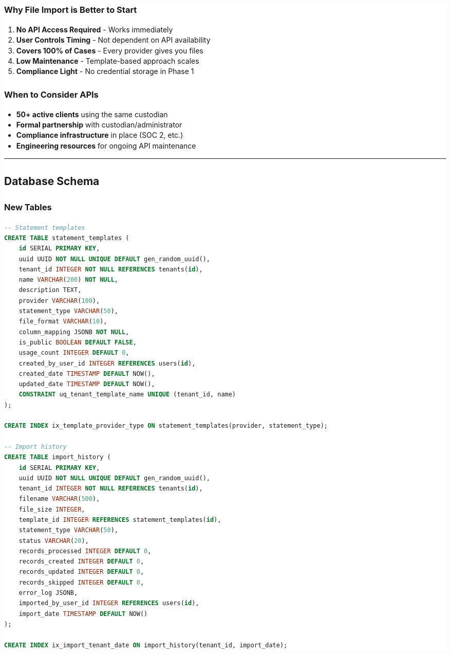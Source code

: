 ### Why File Import is Better to Start

1. **No API Access Required** - Works immediately
2. **User Controls Timing** - Not dependent on API availability
3. **Covers 100% of Cases** - Every provider gives you files
4. **Low Maintenance** - Template-based approach scales
5. **Compliance Light** - No credential storage in Phase 1

### When to Consider APIs

- **50+ active clients** using the same custodian
- **Formal partnership** with custodian/administrator
- **Compliance infrastructure** in place (SOC 2, etc.)
- **Engineering resources** for ongoing API maintenance

---

## Database Schema

### New Tables

```sql
-- Statement templates
CREATE TABLE statement_templates (
    id SERIAL PRIMARY KEY,
    uuid UUID NOT NULL UNIQUE DEFAULT gen_random_uuid(),
    tenant_id INTEGER NOT NULL REFERENCES tenants(id),
    name VARCHAR(200) NOT NULL,
    description TEXT,
    provider VARCHAR(100),
    statement_type VARCHAR(50),
    file_format VARCHAR(10),
    column_mapping JSONB NOT NULL,
    is_public BOOLEAN DEFAULT FALSE,
    usage_count INTEGER DEFAULT 0,
    created_by_user_id INTEGER REFERENCES users(id),
    created_date TIMESTAMP DEFAULT NOW(),
    updated_date TIMESTAMP DEFAULT NOW(),
    CONSTRAINT uq_tenant_template_name UNIQUE (tenant_id, name)
);

CREATE INDEX ix_template_provider_type ON statement_templates(provider, statement_type);

-- Import history
CREATE TABLE import_history (
    id SERIAL PRIMARY KEY,
    uuid UUID NOT NULL UNIQUE DEFAULT gen_random_uuid(),
    tenant_id INTEGER NOT NULL REFERENCES tenants(id),
    filename VARCHAR(500),
    file_size INTEGER,
    template_id INTEGER REFERENCES statement_templates(id),
    statement_type VARCHAR(50),
    status VARCHAR(20),
    records_processed INTEGER DEFAULT 0,
    records_created INTEGER DEFAULT 0,
    records_updated INTEGER DEFAULT 0,
    records_skipped INTEGER DEFAULT 0,
    error_log JSONB,
    imported_by_user_id INTEGER REFERENCES users(id),
    import_date TIMESTAMP DEFAULT NOW()
);

CREATE INDEX ix_import_tenant_date ON import_history(tenant_id, import_date);
```
